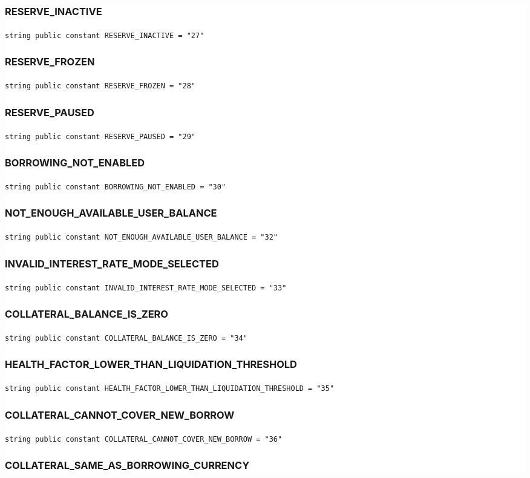 ### RESERVE_INACTIVE

```solidity
string public constant RESERVE_INACTIVE = "27"
```

### RESERVE_FROZEN

```solidity
string public constant RESERVE_FROZEN = "28"
```

### RESERVE_PAUSED

```solidity
string public constant RESERVE_PAUSED = "29"
```

### BORROWING_NOT_ENABLED

```solidity
string public constant BORROWING_NOT_ENABLED = "30"
```

### NOT_ENOUGH_AVAILABLE_USER_BALANCE

```solidity
string public constant NOT_ENOUGH_AVAILABLE_USER_BALANCE = "32"
```

### INVALID_INTEREST_RATE_MODE_SELECTED

```solidity
string public constant INVALID_INTEREST_RATE_MODE_SELECTED = "33"
```

### COLLATERAL_BALANCE_IS_ZERO

```solidity
string public constant COLLATERAL_BALANCE_IS_ZERO = "34"
```

### HEALTH_FACTOR_LOWER_THAN_LIQUIDATION_THRESHOLD

```solidity
string public constant HEALTH_FACTOR_LOWER_THAN_LIQUIDATION_THRESHOLD = "35"
```

### COLLATERAL_CANNOT_COVER_NEW_BORROW

```solidity
string public constant COLLATERAL_CANNOT_COVER_NEW_BORROW = "36"
```

### COLLATERAL_SAME_AS_BORROWING_CURRENCY

